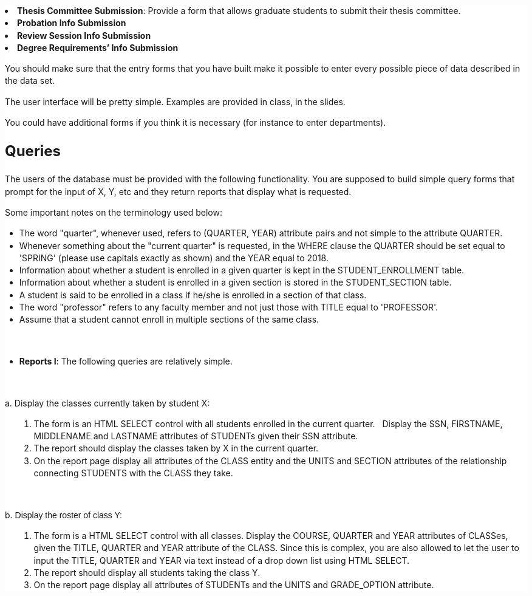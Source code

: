 <li><strong>Thesis Committee Submission</strong>: Provide a form that allows graduate students to submit their thesis committee.</li>
<li><strong>Probation Info Submission</strong></li>
<li><strong>Review Session Info Submission</strong></li>
<li><strong>Degree Requirements’ Info Submission</strong></li>
</ol>
<p>You should make sure that the entry forms that you have <span>built</span> make it possible to enter every possible piece of data described in the data set.</p>
<p>The user interface will be pretty simple. Examples are provided in class, in the slides.</p>
<p>You could have additional forms if you think it is necessary (for instance to enter departments).</p>
<h4><strong><span style="font-size: 18pt;">Queries</span></strong></h4>
<p>The users of the database must be provided with the following functionality. You are supposed to build simple query forms that prompt for the input of X, Y, <span>etc</span> and they return reports that display what is requested.</p>
<p>Some important notes on the terminology used below:</p>
<ul>
<li>The word "quarter", whenever used, refers to (QUARTER, YEAR) attribute pairs and not simple to the attribute QUARTER.</li>
<li>Whenever something about the "current quarter" is requested, in the WHERE clause the QUARTER should be set equal to 'SPRING' (please use capitals exactly as shown) and the YEAR equal to 2018.</li>
<li>Information about whether a student is enrolled in a given quarter is kept in the STUDENT_ENROLLMENT table.</li>
<li>Information about whether a student is enrolled in a given section is stored in the STUDENT_SECTION table.</li>
<li>A student is said to be enrolled in a class if he/she is enrolled in a section of that class.</li>
<li>The word "professor" refers to any faculty member and not just those with TITLE equal to 'PROFESSOR'.</li>
<li>Assume that a student cannot enroll in multiple sections of the same class.</li>
</ul>
<p>&nbsp;</p>
<ul>
<li><span><strong>Reports</strong></span><strong> I</strong>: The following queries are relatively simple.</li>
</ul>
<p>&nbsp;</p>
<p>a. Display the classes currently taken by student X:</p>
<ol>
<li style="list-style-type: none;">
<ol>
<li>The form is an HTML SELECT control with all students enrolled in the current quarter. &nbsp; Display the SSN, FIRSTNAME, MIDDLENAME and LASTNAME attributes of STUDENTs given their SSN attribute.</li>
<li>The report should display the classes taken by X in the current quarter.</li>
<li>On the report page display all attributes of the CLASS entity and the UNITS and SECTION attributes of the relationship connecting STUDENTS with the CLASS they take.</li>
</ol>
</li>
</ol>
<p>&nbsp;</p>
<p>b.&nbsp;<span style="font-family: sans-serif; font-size: 1rem;">Display the roster of class Y:</span></p>
<ol>
<li style="list-style-type: none;">
<ol>
<li>The form is a HTML SELECT control with all classes. Display the COURSE, QUARTER and YEAR attributes of CLASSes, given the TITLE, QUARTER and YEAR attribute of the CLASS. Since this is complex, you are also allowed to let the user to input the TITLE, QUARTER and YEAR via text instead of a drop down list using HTML SELECT.&nbsp;</li>
<li>The report should display all students taking the class Y.</li>
<li>On the report page display all attributes of STUDENTs and the UNITS and GRADE_OPTION attribute.</li>